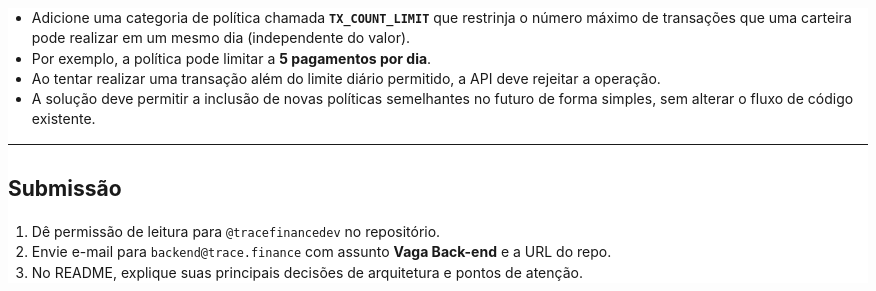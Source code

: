 - Adicione uma categoria de política chamada **`TX_COUNT_LIMIT`** que restrinja o número máximo de transações que uma carteira pode realizar em um mesmo dia (independente do valor).
- Por exemplo, a política pode limitar a **5 pagamentos por dia**.
- Ao tentar realizar uma transação além do limite diário permitido, a API deve rejeitar a operação.
- A solução deve permitir a inclusão de novas políticas semelhantes no futuro de forma simples, sem alterar o fluxo de código existente.

---

## Submissão

1. Dê permissão de leitura para `@tracefinancedev` no repositório.
2. Envie e-mail para `backend@trace.finance` com assunto **Vaga Back-end** e a URL do repo.
3. No README, explique suas principais decisões de arquitetura e pontos de atenção.
